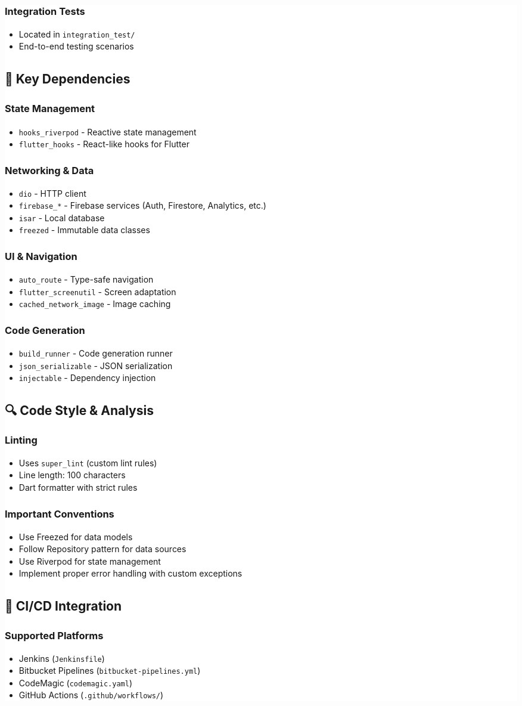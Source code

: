 ### Integration Tests
- Located in `integration_test/`
- End-to-end testing scenarios

## 📱 Key Dependencies

### State Management
- `hooks_riverpod` - Reactive state management
- `flutter_hooks` - React-like hooks for Flutter

### Networking & Data
- `dio` - HTTP client
- `firebase_*` - Firebase services (Auth, Firestore, Analytics, etc.)
- `isar` - Local database
- `freezed` - Immutable data classes

### UI & Navigation
- `auto_route` - Type-safe navigation
- `flutter_screenutil` - Screen adaptation
- `cached_network_image` - Image caching

### Code Generation
- `build_runner` - Code generation runner
- `json_serializable` - JSON serialization
- `injectable` - Dependency injection

## 🔍 Code Style & Analysis

### Linting
- Uses `super_lint` (custom lint rules)
- Line length: 100 characters
- Dart formatter with strict rules

### Important Conventions
- Use Freezed for data models
- Follow Repository pattern for data sources
- Use Riverpod for state management
- Implement proper error handling with custom exceptions

## 🚀 CI/CD Integration

### Supported Platforms
- Jenkins (`Jenkinsfile`)
- Bitbucket Pipelines (`bitbucket-pipelines.yml`)
- CodeMagic (`codemagic.yaml`)
- GitHub Actions (`.github/workflows/`)
